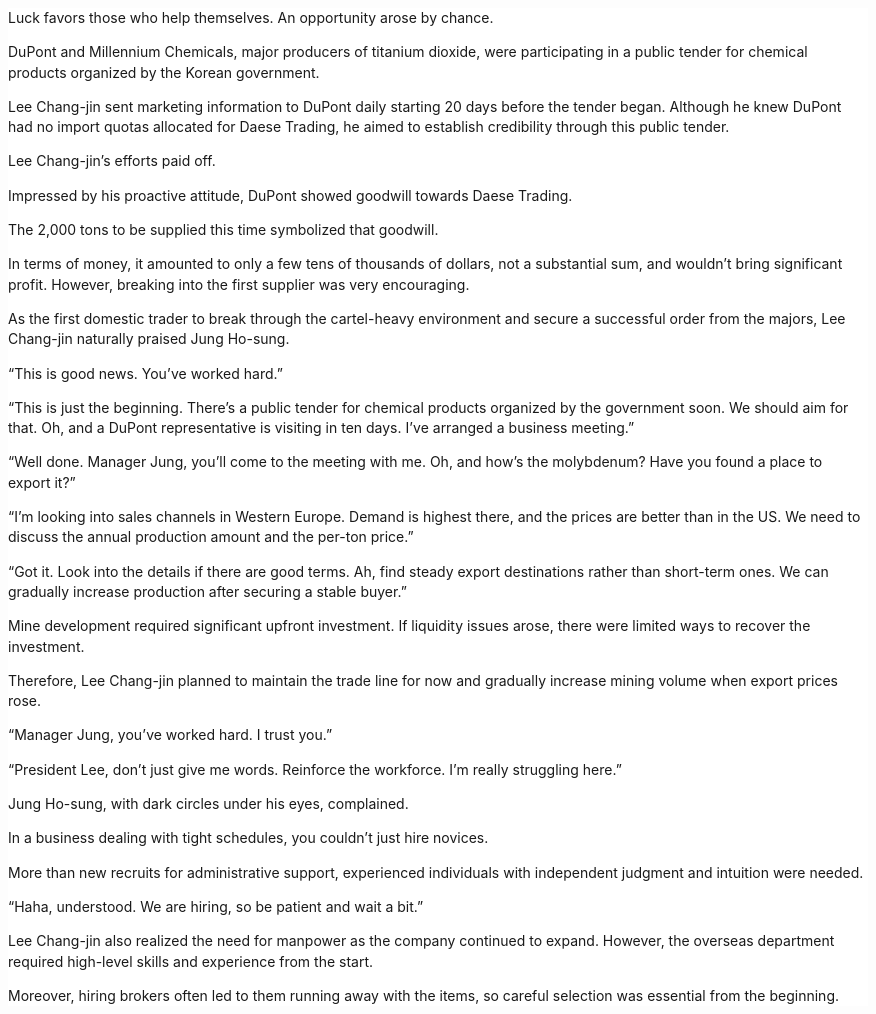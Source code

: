 Luck favors those who help themselves. An opportunity arose by chance.

DuPont and Millennium Chemicals, major producers of titanium dioxide, were participating in a public tender for chemical products organized by the Korean government.

Lee Chang-jin sent marketing information to DuPont daily starting 20 days before the tender began. Although he knew DuPont had no import quotas allocated for Daese Trading, he aimed to establish credibility through this public tender.

Lee Chang-jin’s efforts paid off.

Impressed by his proactive attitude, DuPont showed goodwill towards Daese Trading.

The 2,000 tons to be supplied this time symbolized that goodwill.

In terms of money, it amounted to only a few tens of thousands of dollars, not a substantial sum, and wouldn’t bring significant profit. However, breaking into the first supplier was very encouraging.

As the first domestic trader to break through the cartel-heavy environment and secure a successful order from the majors, Lee Chang-jin naturally praised Jung Ho-sung.

“This is good news. You’ve worked hard.”

“This is just the beginning. There’s a public tender for chemical products organized by the government soon. We should aim for that. Oh, and a DuPont representative is visiting in ten days. I’ve arranged a business meeting.”

“Well done. Manager Jung, you’ll come to the meeting with me. Oh, and how’s the molybdenum? Have you found a place to export it?”

“I’m looking into sales channels in Western Europe. Demand is highest there, and the prices are better than in the US. We need to discuss the annual production amount and the per-ton price.”

“Got it. Look into the details if there are good terms. Ah, find steady export destinations rather than short-term ones. We can gradually increase production after securing a stable buyer.”

Mine development required significant upfront investment. If liquidity issues arose, there were limited ways to recover the investment.

Therefore, Lee Chang-jin planned to maintain the trade line for now and gradually increase mining volume when export prices rose.

“Manager Jung, you’ve worked hard. I trust you.”

“President Lee, don’t just give me words. Reinforce the workforce. I’m really struggling here.”

Jung Ho-sung, with dark circles under his eyes, complained.

In a business dealing with tight schedules, you couldn’t just hire novices.

More than new recruits for administrative support, experienced individuals with independent judgment and intuition were needed.

“Haha, understood. We are hiring, so be patient and wait a bit.”

Lee Chang-jin also realized the need for manpower as the company continued to expand. However, the overseas department required high-level skills and experience from the start.

Moreover, hiring brokers often led to them running away with the items, so careful selection was essential from the beginning.
